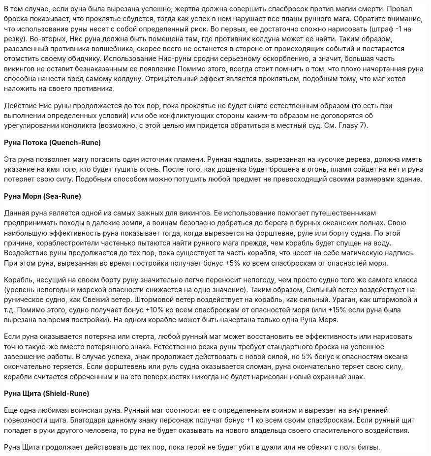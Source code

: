 В том случае, если руна была вырезана успешно, жертва должна совершить спасбросок против магии смерти. Провал броска показывает, что проклятье сбудется, тогда как успех в нем нарушает все планы рунного мага. Обратите внимание, что использование руны несет с собой определенный риск. Во первых, ее достаточно сложно нарисовать (штраф -1 на резку). Во-вторых, Нис руна должна быть помещена там, где противник колдуна может ее найти. Таким образом, разозленный противника волшебника, скорее всего не останется в стороне от происходящих событий и постарается отомстить своему обидчику. Использование Нис-руны сродни серьезному оскорблению, а значит, большая часть викингов не оставит безнаказанным ее появление Помимо этого, всегда стоит помнить о том, что плохо начертанная руна способна нанести вред самому колдуну. Отрицательный эффект является проклятьем, подобным тому, что маг хотел наложить на своего противника.

Действие Нис руны продолжается до тех пор, пока проклятье не будет снято естественным образом (то есть при выполнении определенных условий) или обе конфликтующих стороны каким-то образом не договорятся об урегулировании конфликта (возможно, с этой целью им придется обратиться в местный суд. См. Главу 7).

**Руна Потока (Quench-Rune)**

Эта руна позволяет магу погасить один источник пламени. Рунная надпись, вырезанная на кусочке дерева, должна иметь указание на имя того, кто будет тушить огонь. После того, как дощечка будет брошена в огонь, пламя сойдет на нет и руна потеряет свою силу. Подобным способом можно потушить любой предмет не превосходящий своими размерами здание.

**Руна Моря (Sea-Rune)**

Данная руна является одной из самых важных для викингов. Ее использование помогает путешественникам предпринимать походы в далекие земли, а воинам безопасно добраться до берега в бурных океанских волнах. Свою наибольшую эффективность руна показывает тогда, когда вырезается на форштевне, руле или борту судна. По этой причине, кораблестроители частенько пытаются найти рунного мага прежде, чем корабль будет спущен на воду. Воздействие руны продолжается до тех пор, пока существует та часть корабля, что несет на себе магическую надпись. При этом руна, вырезанная во время постройки получает бонус +5% ко всем спасброскам от опасностей моря.

Корабль, несущий на своем борту руну значительно легче переносит непогоду, чем просто судно того же самого класса (уровень непогоды и морской опасности снижается на одно значение). Таким образом, Сильный ветер воздействует на руническое судно, как Свежий ветер. Штормовой ветер воздействует на корабль, как сильный. Ураган, как штормовой и т.д. Помимо этого, судно получает бонус +10% ко всем спасброскам от опасностей моря (или +15% если руна была вырезана во время постройки). На одном корабле может быть начертана только одна Руна Моря.

Если руна оказывается потеряна или стерта, любой рунный маг может восстановить ее эффективность или нарисовать точно такую-же вместо потерянного знака. Естественно резка руны требует стандартного броска на успешное завершение работы. В случае успеха, знак продолжает действовать с новой силой, но 5% бонус к опасностям океана окончательно теряется. Если форштевень или руль судна оказывается сломан, руна окончательно теряет свою силу, корабли считается обреченным и на его поверхностях никогда не будет нарисован новый охранный знак.

**Руна Щита (Shield-Rune)**

Еще одна любимая воинская руна. Рунный маг соотносит ее с определенным воином и вырезает на внутренней поверхности щита. Благодаря данному знаку персонаж получат бонус +1 ко всем своим спасброскам. Если рунный щит попадет в руки другого человека, то руна не будет оказывать на нового владельца своего спасительного воздействия.

Руна Щита продолжает действовать до тех пор, пока герой не будет убит в дуэли или не сбежит с поля битвы.
